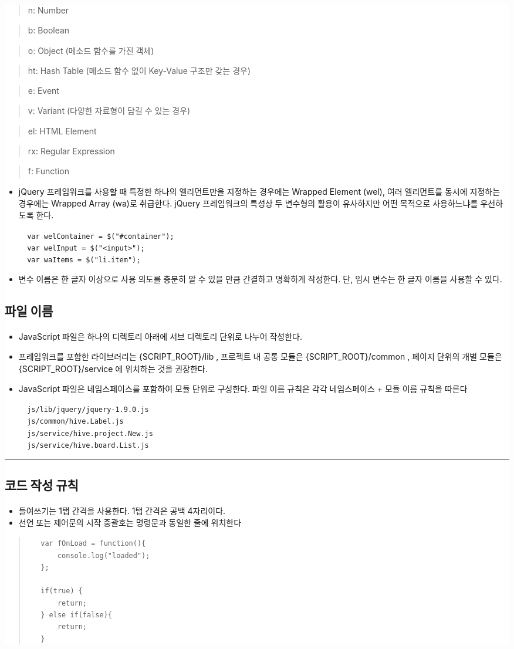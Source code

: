 >n: Number

>b: Boolean 

>o: Object (메소드 함수를 가진 객체)

>ht: Hash Table (메소드 함수 없이 Key-Value 구조만 갖는 경우)

>e: Event

>v: Variant (다양한 자료형이 담길 수 있는 경우)

>el: HTML Element

>rx: Regular Expression

>f: Function


* jQuery 프레임워크를 사용할 때 특정한 하나의 엘리먼트만을 지정하는 경우에는 Wrapped Element (wel), 여러 엘리먼트를 동시에 지정하는 경우에는 Wrapped Array (wa)로 취급한다. jQuery 프레임워크의 특성상 두 변수형의 활용이 유사하지만 어떤 목적으로 사용하느냐를 우선하도록 한다. 

        var welContainer = $("#container");
        var welInput = $("<input>");
        var waItems = $("li.item");

* 변수 이름은 한 글자 이상으로 사용 의도를 충분히 알 수 있을 만큼 간결하고 명확하게 작성한다. 단, 임시 변수는 한 글자 이름을 사용할 수 있다.


## 파일 이름

* JavaScript 파일은 하나의 디렉토리 아래에 서브 디렉토리 단위로 나누어 작성한다.
* 프레임워크를 포함한 라이브러리는 {SCRIPT_ROOT}/lib , 프로젝트 내 공통 모듈은 {SCRIPT_ROOT}/common , 페이지 단위의 개별 모듈은 {SCRIPT_ROOT}/service 에 위치하는 것을 권장한다.
* JavaScript 파일은 네임스페이스를 포함하여 모듈 단위로 구성한다. 파일 이름 규칙은 각각 네임스페이스 + 모듈 이름 규칙을 따른다

        js/lib/jquery/jquery-1.9.0.js
        js/common/hive.Label.js
        js/service/hive.project.New.js
        js/service/hive.board.List.js


----

## 코드 작성 규칙

* 들여쓰기는 1탭 간격을 사용한다. 1탭 간격은 공백 4자리이다.
* 선언 또는 제어문의 시작 중괄호는 명령문과 동일한 줄에 위치한다

>        var fOnLoad = function(){
>            console.log("loaded");
>        };
>
>        if(true) {
>            return;
>        } else if(false){
>            return;
>        }
